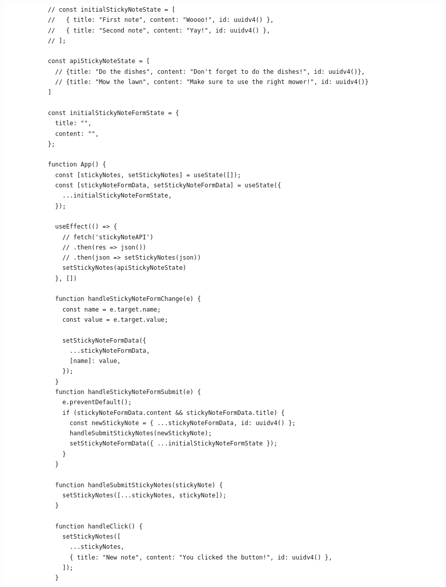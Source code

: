                 // const initialStickyNoteState = [
                //   { title: "First note", content: "Woooo!", id: uuidv4() },
                //   { title: "Second note", content: "Yay!", id: uuidv4() },
                // ];
                
                const apiStickyNoteState = [
                  // {title: "Do the dishes", content: "Don't forget to do the dishes!", id: uuidv4()},
                  // {title: "Mow the lawn", content: "Make sure to use the right mower!", id: uuidv4()}
                ]
                
                const initialStickyNoteFormState = {
                  title: "",
                  content: "",
                };
                
                function App() {
                  const [stickyNotes, setStickyNotes] = useState([]);
                  const [stickyNoteFormData, setStickyNoteFormData] = useState({
                    ...initialStickyNoteFormState,
                  });
                
                  useEffect(() => {
                    // fetch('stickyNoteAPI')
                    // .then(res => json())
                    // .then(json => setStickyNotes(json))
                    setStickyNotes(apiStickyNoteState)
                  }, [])
                
                  function handleStickyNoteFormChange(e) {
                    const name = e.target.name;
                    const value = e.target.value;
                
                    setStickyNoteFormData({
                      ...stickyNoteFormData,
                      [name]: value,
                    });
                  }
                  function handleStickyNoteFormSubmit(e) {
                    e.preventDefault();
                    if (stickyNoteFormData.content && stickyNoteFormData.title) {
                      const newStickyNote = { ...stickyNoteFormData, id: uuidv4() };
                      handleSubmitStickyNotes(newStickyNote);
                      setStickyNoteFormData({ ...initialStickyNoteFormState });
                    }
                  }
                
                  function handleSubmitStickyNotes(stickyNote) {
                    setStickyNotes([...stickyNotes, stickyNote]);
                  }
                
                  function handleClick() {
                    setStickyNotes([
                      ...stickyNotes,
                      { title: "New note", content: "You clicked the button!", id: uuidv4() },
                    ]);
                  }
                